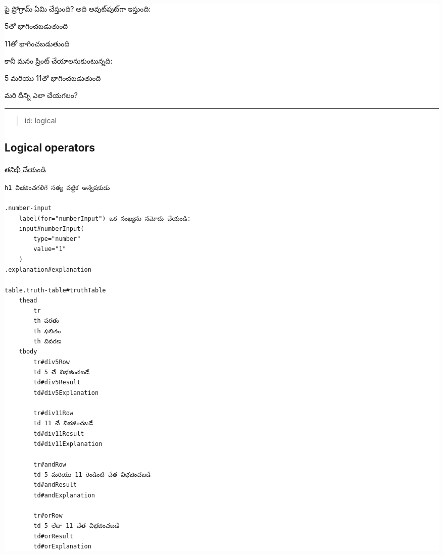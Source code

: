 పై ప్రోగ్రామ్ ఏమి చేస్తుంది? అది అవుట్‌పుట్‌గా ఇస్తుంది:

5తో భాగించబడుతుంది

11తో భాగించబడుతుంది

కానీ మనం ప్రింట్ చేయాలనుకుంటున్నది:

5 మరియు 11తో భాగించబడుతుంది

మరి దీన్ని ఎలా చేయగలం?

---

>id: logical

## Logical operators

[తనిఖీ చేయండి](action:updateTruthTable())

    h1 విభజించగలిగే సత్య పట్టిక అన్వేషకుడు

    .number-input
        label(for="numberInput") ఒక సంఖ్యను నమోదు చేయండి:
        input#numberInput(
            type="number"
            value="1"
        )
    .explanation#explanation

    table.truth-table#truthTable
        thead
            tr
            th షరతు
            th ఫలితం
            th వివరణ
        tbody
            tr#div5Row
            td 5 చే విభజించబడే
            td#div5Result
            td#div5Explanation
            
            tr#div11Row
            td 11 చే విభజించబడే
            td#div11Result
            td#div11Explanation
            
            tr#andRow
            td 5 మరియు 11 రెండింటి చేత విభజించబడే
            td#andResult
            td#andExplanation
            
            tr#orRow
            td 5 లేదా 11 చేత విభజించబడే
            td#orResult
            td#orExplanation
